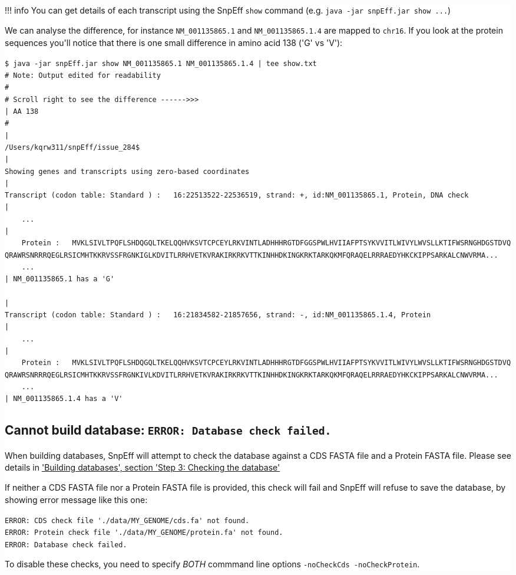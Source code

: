 
!!! info
	You can get details of each transcript using the SnpEff `show` command (e.g. `java -jar snpEff.jar show ...`)

We can analyse the difference, for instance `NM_001135865.1` and `NM_001135865.1.4` are mapped to `chr16`.
If you look at the protein sequences you'll notice that there is one small difference in amino acid 138 ('G' vs 'V'):

```
$ java -jar snpEff.jar show NM_001135865.1 NM_001135865.1.4 | tee show.txt
# Note: Output edited for readability
#
# Scroll right to see the difference ------>>>                                                                                                           | AA 138
#                                                                                                                                                        |
/Users/kqrw311/snpEff/issue_284$                                                                                                                         |
Showing genes and transcripts using zero-based coordinates                                                                                               |
Transcript (codon table: Standard ) :   16:22513522-22536519, strand: +, id:NM_001135865.1, Protein, DNA check                                           |
    ...                                                                                                                                                  |
    Protein :   MVKLSIVLTPQFLSHDQGQLTKELQQHVKSVTCPCEYLRKVINTLADHHHRGTDFGGSPWLHVIIAFPTSYKVVITLWIVYLWVSLLKTIFWSRNGHDGSTDVQQRAWRSNRRRQEGLRSICMHTKKRVSSFRGNKIGLKDVITLRRHVETKVRAKIRKRKVTTKINHHDKINGKRKTARKQKMFQRAQELRRRAEDYHKCKIPPSARKALCNWVRMA...
    ...                                                                                                                                                  | NM_001135865.1 has a 'G'
                                                                                                                                                         |
Transcript (codon table: Standard ) :   16:21834582-21857656, strand: -, id:NM_001135865.1.4, Protein                                                    |
    ...                                                                                                                                                  |
    Protein :   MVKLSIVLTPQFLSHDQGQLTKELQQHVKSVTCPCEYLRKVINTLADHHHRGTDFGGSPWLHVIIAFPTSYKVVITLWIVYLWVSLLKTIFWSRNGHDGSTDVQQRAWRSNRRRQEGLRSICMHTKKRVSSFRGNKIVLKDVITLRRHVETKVRAKIRKRKVTTKINHHDKINGKRKTARKQKMFQRAQELRRRAEDYHKCKIPPSARKALCNWVRMA...
    ...                                                                                                                                                  | NM_001135865.1.4 has a 'V'

```


## Cannot build database: `ERROR: Database check failed.`

When building databases, SnpEff will attempt to check the database against a CDS FASTA file and a Protein FASTA file.
Please see details in ['Building databases', section 'Step 3: Checking the database'](./build_db.md#step-3-checking-the-database)

If neither a CDS FASTA file nor a Protein FASTA file is provided, this check will fail and SnpEff will refuse to save the database, by showing error message like this one:

```
ERROR: CDS check file './data/MY_GENOME/cds.fa' not found.
ERROR: Protein check file './data/MY_GENOME/protein.fa' not found.
ERROR: Database check failed.
```

To disable these checks, you need to specify *BOTH* commmand line options `-noCheckCds -noCheckProtein`.
